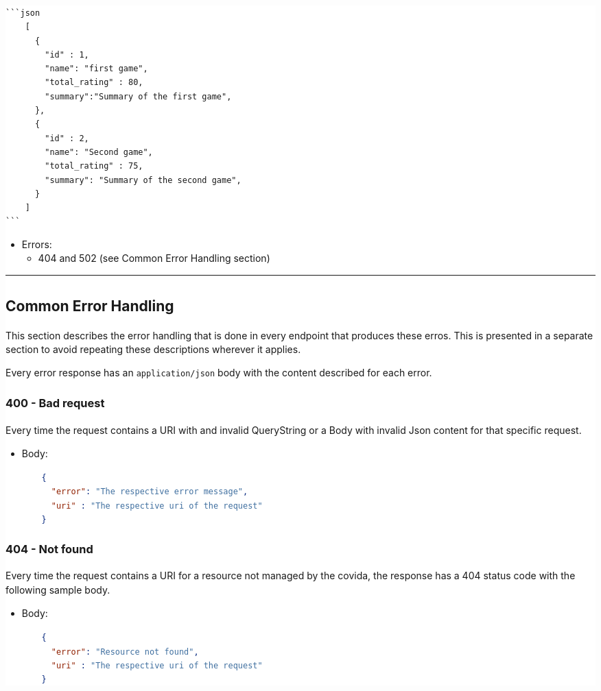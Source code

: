     ```json
        [
          {
            "id" : 1,
            "name": "first game",
            "total_rating" : 80,
            "summary":"Summary of the first game",
          },
          {
            "id" : 2,
            "name": "Second game",
            "total_rating" : 75,
            "summary": "Summary of the second game",
          }
        ]
    ```

  - Errors:
    - 404 and 502 (see Common Error Handling section)

---

## Common Error Handling

This section describes the error handling that is done in every endpoint that produces these erros. This is presented in a separate section to avoid repeating these descriptions wherever it applies.

Every error response has an `application/json` body with the content described for each error.

### 400 - Bad request

Every time the request contains a URI with and invalid QueryString or a Body with invalid Json content for that specific request.

- Body:

  ```json
      {
        "error": "The respective error message",
        "uri" : "The respective uri of the request"
      }
  ```

### 404 - Not found

Every time the request contains a URI for a resource not managed by the covida, the response has a 404 status code with the following sample body.

- Body:

  ```json
      {
        "error": "Resource not found",
        "uri" : "The respective uri of the request"
      }
  ```
